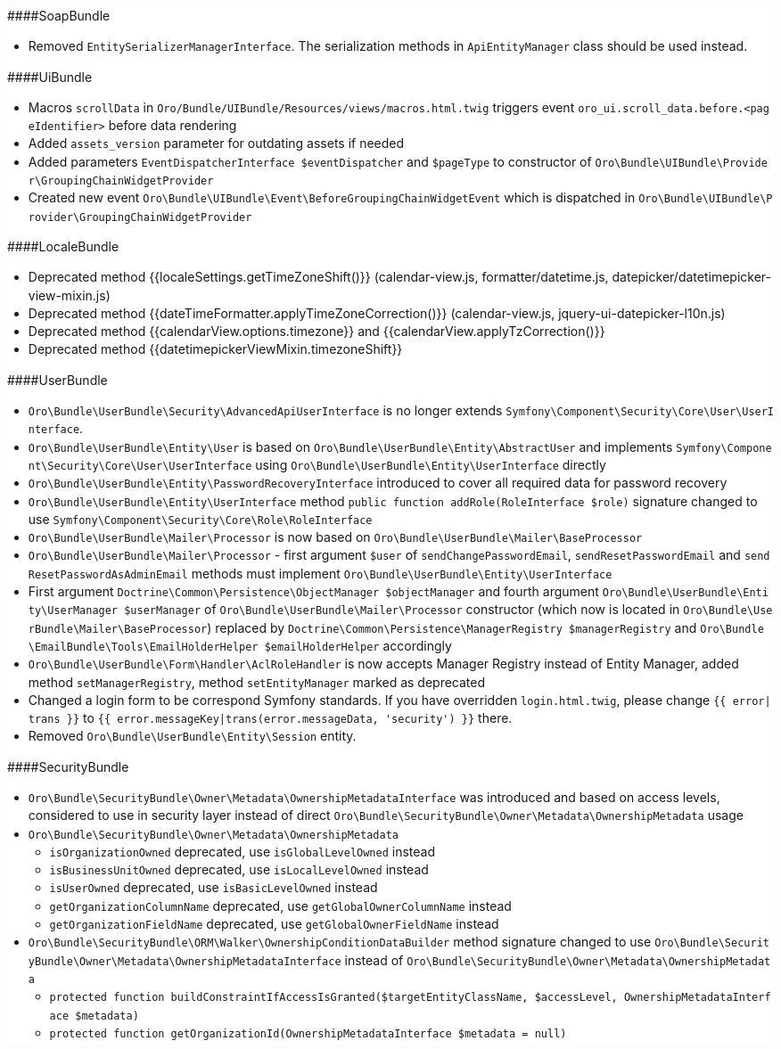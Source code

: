 ####SoapBundle
- Removed `EntitySerializerManagerInterface`. The serialization methods in `ApiEntityManager` class should be used instead.

####UiBundle
 - Macros `scrollData` in `Oro/Bundle/UIBundle/Resources/views/macros.html.twig` triggers event `oro_ui.scroll_data.before.<pageIdentifier>` before data rendering
 - Added `assets_version` parameter for outdating assets if needed
 - Added parameters `EventDispatcherInterface $eventDispatcher` and `$pageType` to constructor of `Oro\Bundle\UIBundle\Provider\GroupingChainWidgetProvider`
 - Created new event `Oro\Bundle\UIBundle\Event\BeforeGroupingChainWidgetEvent` which is dispatched in `Oro\Bundle\UIBundle\Provider\GroupingChainWidgetProvider`

####LocaleBundle
- Deprecated method {{localeSettings.getTimeZoneShift()}} (calendar-view.js, formatter/datetime.js, datepicker/datetimepicker-view-mixin.js)
- Deprecated method {{dateTimeFormatter.applyTimeZoneCorrection()}} (calendar-view.js, jquery-ui-datepicker-l10n.js)
- Deprecated method {{calendarView.options.timezone}} and {{calendarView.applyTzCorrection()}}
- Deprecated method {{datetimepickerViewMixin.timezoneShift}}

####UserBundle
- `Oro\Bundle\UserBundle\Security\AdvancedApiUserInterface` is no longer extends `Symfony\Component\Security\Core\User\UserInterface`. 
- `Oro\Bundle\UserBundle\Entity\User` is based on `Oro\Bundle\UserBundle\Entity\AbstractUser` and implements `Symfony\Component\Security\Core\User\UserInterface` using `Oro\Bundle\UserBundle\Entity\UserInterface` directly
- `Oro\Bundle\UserBundle\Entity\PasswordRecoveryInterface` introduced to cover all required data for password recovery
- `Oro\Bundle\UserBundle\Entity\UserInterface` method `public function addRole(RoleInterface $role)` signature changed to use `Symfony\Component\Security\Core\Role\RoleInterface`
- `Oro\Bundle\UserBundle\Mailer\Processor` is now based on `Oro\Bundle\UserBundle\Mailer\BaseProcessor`
- `Oro\Bundle\UserBundle\Mailer\Processor` - first argument `$user` of `sendChangePasswordEmail`, `sendResetPasswordEmail` and `sendResetPasswordAsAdminEmail` methods must implement `Oro\Bundle\UserBundle\Entity\UserInterface`
- First argument `Doctrine\Common\Persistence\ObjectManager $objectManager` and fourth argument `Oro\Bundle\UserBundle\Entity\UserManager $userManager` of `Oro\Bundle\UserBundle\Mailer\Processor` constructor (which now is located in `Oro\Bundle\UserBundle\Mailer\BaseProcessor`) replaced by `Doctrine\Common\Persistence\ManagerRegistry $managerRegistry` and `Oro\Bundle\EmailBundle\Tools\EmailHolderHelper $emailHolderHelper` accordingly
- `Oro\Bundle\UserBundle\Form\Handler\AclRoleHandler` is now accepts Manager Registry instead of Entity Manager, added method `setManagerRegistry`, method `setEntityManager` marked as deprecated 
- Changed a login form to be correspond Symfony standards. If you have overridden `login.html.twig`, please change `{{ error|trans }}` to `{{ error.messageKey|trans(error.messageData, 'security') }}` there.
- Removed `Oro\Bundle\UserBundle\Entity\Session` entity.

####SecurityBundle
- `Oro\Bundle\SecurityBundle\Owner\Metadata\OwnershipMetadataInterface` was introduced and based on access levels, considered to use in security layer instead of direct `Oro\Bundle\SecurityBundle\Owner\Metadata\OwnershipMetadata` usage
- `Oro\Bundle\SecurityBundle\Owner\Metadata\OwnershipMetadata`
    * `isOrganizationOwned` deprecated, use `isGlobalLevelOwned` instead
    * `isBusinessUnitOwned` deprecated, use `isLocalLevelOwned` instead
    * `isUserOwned` deprecated, use `isBasicLevelOwned` instead
    * `getOrganizationColumnName` deprecated, use `getGlobalOwnerColumnName` instead
    * `getOrganizationFieldName` deprecated, use `getGlobalOwnerFieldName` instead
- `Oro\Bundle\SecurityBundle\ORM\Walker\OwnershipConditionDataBuilder` method signature changed to use `Oro\Bundle\SecurityBundle\Owner\Metadata\OwnershipMetadataInterface` instead of `Oro\Bundle\SecurityBundle\Owner\Metadata\OwnershipMetadata`
    * `protected function buildConstraintIfAccessIsGranted($targetEntityClassName, $accessLevel, OwnershipMetadataInterface $metadata)`
    * `protected function getOrganizationId(OwnershipMetadataInterface $metadata = null)` 